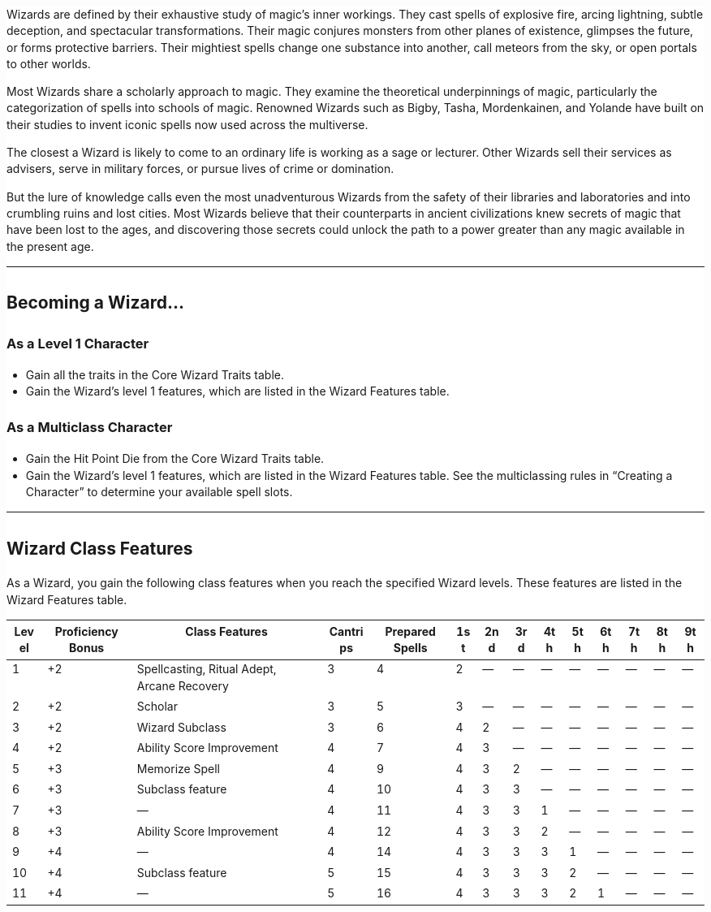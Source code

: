 
Wizards are defined by their exhaustive study of magic’s inner workings. They cast <span data-term-id="spells_chapter" class="glossary-term-link-from-markdown">spells</span> of explosive fire, arcing lightning, subtle deception, and spectacular transformations. Their magic conjures monsters from other planes of existence, glimpses the future, or forms protective barriers. Their mightiest <span data-term-id="spells_chapter" class="glossary-term-link-from-markdown">spells</span> change one substance into another, call meteors from the sky, or open portals to other worlds.

Most Wizards share a scholarly approach to magic. They examine the theoretical underpinnings of magic, particularly the categorization of <span data-term-id="spells_chapter" class="glossary-term-link-from-markdown">spells</span> into <span data-term-id="school_of_magic" class="glossary-term-link-from-markdown">schools of magic</span>. Renowned Wizards such as Bigby, Tasha, Mordenkainen, and Yolande have built on their studies to invent iconic <span data-term-id="spells_chapter" class="glossary-term-link-from-markdown">spells</span> now used across the multiverse.

The closest a Wizard is likely to come to an ordinary life is working as a sage or lecturer. Other Wizards sell their services as advisers, serve in military forces, or pursue lives of crime or domination.

But the lure of knowledge calls even the most unadventurous Wizards from the safety of their libraries and laboratories and into crumbling ruins and lost cities. Most Wizards believe that their counterparts in ancient civilizations knew secrets of magic that have been lost to the ages, and discovering those secrets could unlock the path to a power greater than any magic available in the present age.

---
## Becoming a Wizard...

### As a Level 1 Character
*   Gain all the traits in the Core Wizard Traits table.
*   Gain the Wizard’s level 1 features, which are listed in the Wizard Features table.

### As a Multiclass Character
*   Gain the Hit Point Die from the Core Wizard Traits table.
*   Gain the Wizard’s level 1 features, which are listed in the Wizard Features table. See the multiclassing rules in “Creating a Character” to determine your available <span data-term-id="spell_level_slots" class="glossary-term-link-from-markdown">spell slots</span>.

---
## Wizard Class Features
As a Wizard, you gain the following class features when you reach the specified Wizard levels. These features are listed in the Wizard Features table.

| Level | <span data-term-id="proficiency_bonus" class="glossary-term-link-from-markdown">Proficiency Bonus</span> | Class Features                                  | Cantrips | Prepared Spells | 1st | 2nd | 3rd | 4th | 5th | 6th | 7th | 8th | 9th |
|-------|-------------------------------------------------------------------------------------------------------|-------------------------------------------------|----------|-----------------|-----|-----|-----|-----|-----|-----|-----|-----|-----|
| 1     | +2                                                                                                    | Spellcasting, Ritual Adept, Arcane Recovery     | 3        | 4               | 2   | —   | —   | —   | —   | —   | —   | —   | —   |
| 2     | +2                                                                                                    | Scholar                                         | 3        | 5               | 3   | —   | —   | —   | —   | —   | —   | —   | —   |
| 3     | +2                                                                                                    | Wizard Subclass                                 | 3        | 6               | 4   | 2   | —   | —   | —   | —   | —   | —   | —   |
| 4     | +2                                                                                                    | Ability Score Improvement                       | 4        | 7               | 4   | 3   | —   | —   | —   | —   | —   | —   | —   |
| 5     | +3                                                                                                    | Memorize Spell                                  | 4        | 9               | 4   | 3   | 2   | —   | —   | —   | —   | —   | —   |
| 6     | +3                                                                                                    | Subclass feature                                | 4        | 10              | 4   | 3   | 3   | —   | —   | —   | —   | —   | —   |
| 7     | +3                                                                                                    | —                                               | 4        | 11              | 4   | 3   | 3   | 1   | —   | —   | —   | —   | —   |
| 8     | +3                                                                                                    | Ability Score Improvement                       | 4        | 12              | 4   | 3   | 3   | 2   | —   | —   | —   | —   | —   |
| 9     | +4                                                                                                    | —                                               | 4        | 14              | 4   | 3   | 3   | 3   | 1   | —   | —   | —   | —   |
| 10    | +4                                                                                                    | Subclass feature                                | 5        | 15              | 4   | 3   | 3   | 3   | 2   | —   | —   | —   | —   |
| 11    | +4                                                                                                    | —                                               | 5        | 16              | 4   | 3   | 3   | 3   | 2   | 1   | —   | —   | —   |